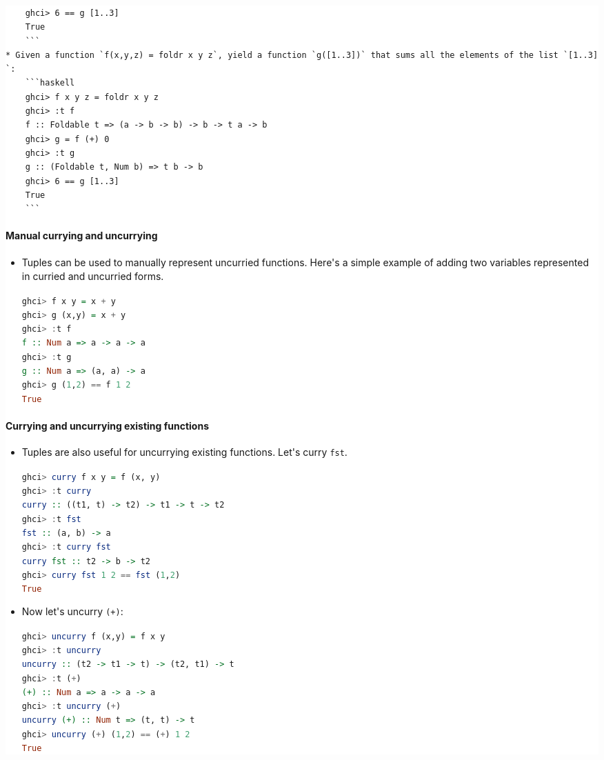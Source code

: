         ghci> 6 == g [1..3]
        True
        ```
    * Given a function `f(x,y,z) = foldr x y z`, yield a function `g([1..3])` that sums all the elements of the list `[1..3]`:
        ```haskell
        ghci> f x y z = foldr x y z
        ghci> :t f
        f :: Foldable t => (a -> b -> b) -> b -> t a -> b
        ghci> g = f (+) 0
        ghci> :t g
        g :: (Foldable t, Num b) => t b -> b
        ghci> 6 == g [1..3]
        True
        ```
#### Manual currying and uncurrying

* Tuples can be used to manually represent uncurried functions. Here's a simple example of adding two variables represented in curried and uncurried forms.
    ```haskell
    ghci> f x y = x + y
    ghci> g (x,y) = x + y
    ghci> :t f
    f :: Num a => a -> a -> a
    ghci> :t g
    g :: Num a => (a, a) -> a
    ghci> g (1,2) == f 1 2
    True
    ```

#### Currying and uncurrying existing functions

* Tuples are also useful for uncurrying existing functions. Let's curry `fst`.
    ```haskell
    ghci> curry f x y = f (x, y)
    ghci> :t curry
    curry :: ((t1, t) -> t2) -> t1 -> t -> t2
    ghci> :t fst
    fst :: (a, b) -> a
    ghci> :t curry fst
    curry fst :: t2 -> b -> t2
    ghci> curry fst 1 2 == fst (1,2)
    True
    ```
* Now let's uncurry `(+)`:
    ```haskell
    ghci> uncurry f (x,y) = f x y
    ghci> :t uncurry
    uncurry :: (t2 -> t1 -> t) -> (t2, t1) -> t
    ghci> :t (+)
    (+) :: Num a => a -> a -> a
    ghci> :t uncurry (+)
    uncurry (+) :: Num t => (t, t) -> t
    ghci> uncurry (+) (1,2) == (+) 1 2
    True
    ```
